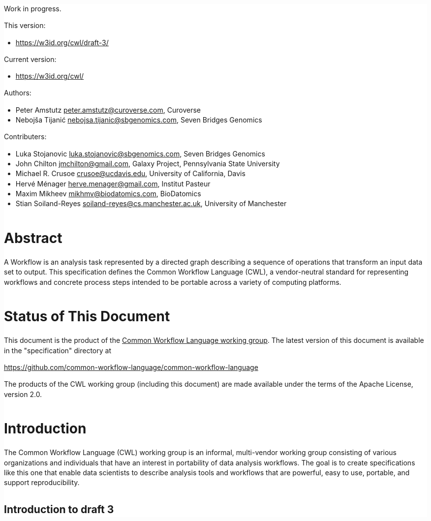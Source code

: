 Work in progress.

This version:
  * https://w3id.org/cwl/draft-3/

Current version:
  * https://w3id.org/cwl/

Authors:

* Peter Amstutz <peter.amstutz@curoverse.com>, Curoverse
* Nebojša Tijanić <nebojsa.tijanic@sbgenomics.com>, Seven Bridges Genomics

Contributers:

* Luka Stojanovic <luka.stojanovic@sbgenomics.com>, Seven Bridges Genomics
* John Chilton <jmchilton@gmail.com>, Galaxy Project, Pennsylvania State University
* Michael R. Crusoe <crusoe@ucdavis.edu>, University of California, Davis
* Hervé Ménager <herve.menager@gmail.com>, Institut Pasteur
* Maxim Mikheev <mikhmv@biodatomics.com>, BioDatomics
* Stian Soiland-Reyes [soiland-reyes@cs.manchester.ac.uk](mailto:soiland-reyes@cs.manchester.ac.uk), University of Manchester

# Abstract

A Workflow is an analysis task represented by a directed graph describing a
sequence of operations that transform an input data set to output.  This
specification defines the Common Workflow Language (CWL), a vendor-neutral
standard for representing workflows and concrete process steps intended to
be portable across a variety of computing platforms.

# Status of This Document

This document is the product of the [Common Workflow Language working
group](https://groups.google.com/forum/#!forum/common-workflow-language).  The
latest version of this document is available in the "specification" directory at

https://github.com/common-workflow-language/common-workflow-language

The products of the CWL working group (including this document) are made available
under the terms of the Apache License, version 2.0.

# Introduction

The Common Workflow Language (CWL) working group is an informal, multi-vendor
working group consisting of various organizations and individuals that have an
interest in portability of data analysis workflows.  The goal is to create
specifications like this one that enable data scientists to describe analysis
tools and workflows that are powerful, easy to use, portable, and support
reproducibility.

## Introduction to draft 3
